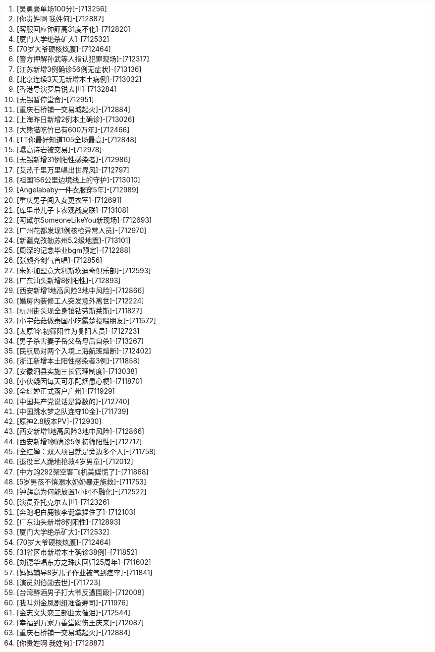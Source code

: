 1. [吴勇豪单场100分]-[713256]
1. [你贵姓啊 我姓何]-[712887]
1. [客服回应钟薛高31度不化]-[712820]
1. [厦门大学绝杀矿大]-[712532]
1. [70岁大爷硬核炫腹]-[712464]
1. [警方押解孙武等人指认犯罪现场]-[712317]
1. [江苏新增3例确诊56例无症状]-[713136]
1. [北京连续3天无新增本土病例]-[713032]
1. [香港导演罗启锐去世]-[713284]
1. [无锡暂停堂食]-[712951]
1. [重庆石桥铺一交易城起火]-[712884]
1. [上海昨日新增2例本土确诊]-[713026]
1. [大熊猫吃竹已有600万年]-[712466]
1. [TT你最好知道105全场最高]-[712848]
1. [曝高诗岩被交易]-[712978]
1. [无锡新增31例阳性感染者]-[712986]
1. [艾热千里万里唱出世界风]-[712797]
1. [祖国156公里边境线上的守护]-[713010]
1. [Angelababy一件衣服穿5年]-[712989]
1. [重庆男子闯入女更衣室]-[712691]
1. [库里带儿子卡农观战夏联]-[713108]
1. [阿黛尔SomeoneLikeYou新现场]-[712693]
1. [广州花都发现1例核检异常人员]-[712970]
1. [新疆克孜勒苏州5.2级地震]-[713101]
1. [周深的记念毕业bgm预定]-[712288]
1. [张颜齐剑气首唱]-[712856]
1. [朱婷加盟意大利斯坎迪奇俱乐部]-[712593]
1. [广东汕头新增8例阳性]-[712893]
1. [西安新增1地高风险3地中风险]-[712866]
1. [婚房内装修工人突发意外离世]-[712224]
1. [杭州街头现全身镶钻劳斯莱斯]-[711827]
1. [小宇菇菇做泰国小吃露楚投喂朋友]-[711572]
1. [太原1名初筛阳性为复阳人员]-[712723]
1. [男子杀害妻子岳父岳母后自杀]-[713267]
1. [民航局对两个入境上海航班熔断]-[712402]
1. [浙江新增本土阳性感染者3例]-[711858]
1. [安徽泗县实施三长管理制度]-[713038]
1. [小伙疑因每天可乐配烟患心梗]-[711870]
1. [全红婵正式落户广州]-[711929]
1. [中国共产党说话是算数的]-[712740]
1. [中国跳水梦之队连夺10金]-[711739]
1. [原神2.8版本PV]-[712930]
1. [西安新增1地高风险3地中风险]-[712866]
1. [西安新增1例确诊5例初筛阳性]-[712717]
1. [全红婵：双人项目就是旁边多个人]-[711758]
1. [退役军人跪地抢救4岁男童]-[712012]
1. [中方购292架空客飞机美媒慌了]-[711868]
1. [5岁男孩不慎溺水奶奶暴走施救]-[711753]
1. [钟薛高为何能放置1小时不融化]-[712522]
1. [演员乔托克尔去世]-[712326]
1. [奔跑吧白鹿被李诞拿捏住了]-[712103]
1. [广东汕头新增8例阳性]-[712893]
1. [厦门大学绝杀矿大]-[712532]
1. [70岁大爷硬核炫腹]-[712464]
1. [31省区市新增本土确诊38例]-[711852]
1. [刘德华唱东方之珠庆回归25周年]-[711602]
1. [妈妈辅导8岁儿子作业被气到痉挛]-[711841]
1. [演员刘伯勋去世]-[711723]
1. [台湾醉酒男子打大爷反遭围殴]-[712008]
1. [我叫刘金凤剧组准备寿司]-[711976]
1. [金志文失恋三部曲太催泪]-[712544]
1. [幸福到万家万善堂踢伤王庆来]-[712087]
1. [重庆石桥铺一交易城起火]-[712884]
1. [你贵姓啊 我姓何]-[712887]